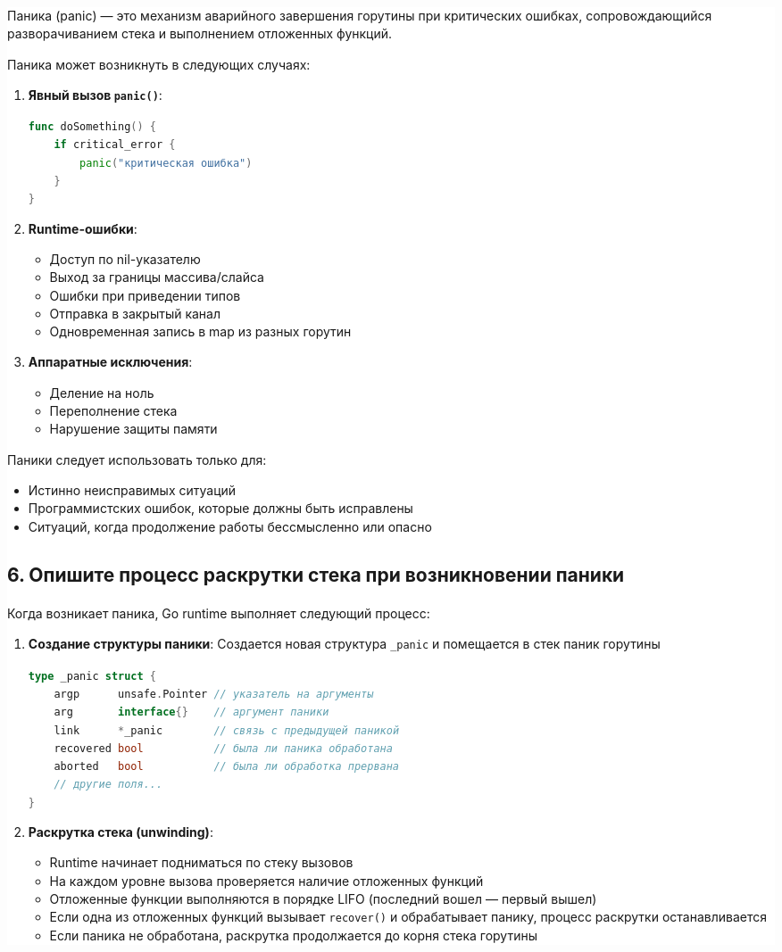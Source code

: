 Паника (panic) — это механизм аварийного завершения горутины при критических ошибках, сопровождающийся разворачиванием стека и выполнением отложенных функций.

Паника может возникнуть в следующих случаях:

1. **Явный вызов `panic()`**:

   ```go
   func doSomething() {
       if critical_error {
           panic("критическая ошибка")
       }
   }
   ```

2. **Runtime-ошибки**:
   - Доступ по nil-указателю
   - Выход за границы массива/слайса
   - Ошибки при приведении типов
   - Отправка в закрытый канал
   - Одновременная запись в map из разных горутин

3. **Аппаратные исключения**:
   - Деление на ноль
   - Переполнение стека
   - Нарушение защиты памяти

Паники следует использовать только для:

- Истинно неисправимых ситуаций
- Программистских ошибок, которые должны быть исправлены
- Ситуаций, когда продолжение работы бессмысленно или опасно

## 6. Опишите процесс раскрутки стека при возникновении паники

Когда возникает паника, Go runtime выполняет следующий процесс:

1. **Создание структуры паники**: Создается новая структура `_panic` и помещается в стек паник горутины

   ```go
   type _panic struct {
       argp      unsafe.Pointer // указатель на аргументы
       arg       interface{}    // аргумент паники
       link      *_panic        // связь с предыдущей паникой
       recovered bool           // была ли паника обработана
       aborted   bool           // была ли обработка прервана
       // другие поля...
   }
   ```

2. **Раскрутка стека (unwinding)**:
   - Runtime начинает подниматься по стеку вызовов
   - На каждом уровне вызова проверяется наличие отложенных функций
   - Отложенные функции выполняются в порядке LIFO (последний вошел — первый вышел)
   - Если одна из отложенных функций вызывает `recover()` и обрабатывает панику, процесс раскрутки останавливается
   - Если паника не обработана, раскрутка продолжается до корня стека горутины
